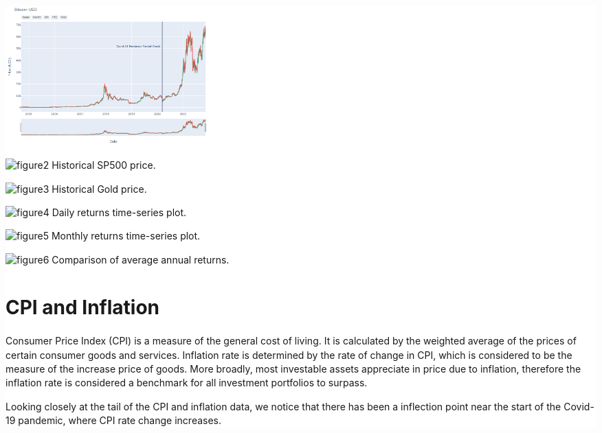 <img src="/images/figures_bitcoin_analysis/historic_bitcoin_price.png" alt="info" width="300"/>


![figure2](.images/figures_bitcoin_analysis/historic_spx_prices.png)
Historical SP500 price.

![figure3](./figures_bitcoin_analysis/historic_gold_prices.png)
Historical Gold price.


![figure4](./figures_bitcoin_analysis/daily_returns.png)
Daily returns time-series plot.

![figure5](./figures_bitcoin_analysis/monthly_returns.png)
Monthly returns time-series plot.

![figure6](./figures_bitcoin_analysis/avg_annual_returns.png)
Comparison of average annual returns.


# CPI and Inflation
<p>
Consumer Price Index (CPI) is a measure of the general cost of living. It is calculated by the weighted average of the prices of certain consumer goods and services. Inflation rate is determined by the rate of change in CPI, which is considered to be the measure of the increase price of goods. More broadly, most investable assets appreciate in price due to inflation, therefore the inflation rate is considered a benchmark for all investment portfolios to surpass.</p>
<p> Looking closely at the tail of the CPI and inflation data, we notice that there has been a inflection point near the start of the Covid-19 pandemic, where CPI rate change increases. </p>
